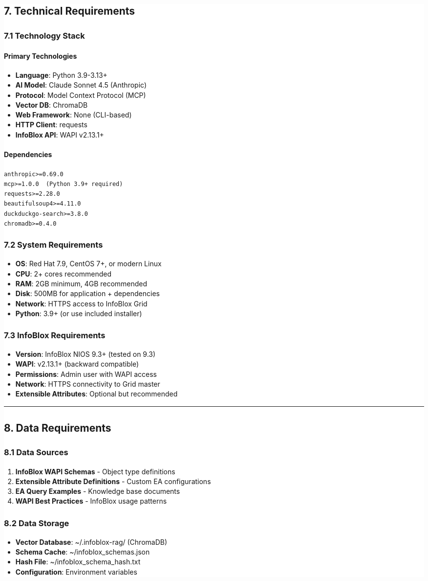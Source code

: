 ## 7. Technical Requirements

### 7.1 Technology Stack

#### Primary Technologies
- **Language**: Python 3.9-3.13+
- **AI Model**: Claude Sonnet 4.5 (Anthropic)
- **Protocol**: Model Context Protocol (MCP)
- **Vector DB**: ChromaDB
- **Web Framework**: None (CLI-based)
- **HTTP Client**: requests
- **InfoBlox API**: WAPI v2.13.1+

#### Dependencies
```
anthropic>=0.69.0
mcp>=1.0.0  (Python 3.9+ required)
requests>=2.28.0
beautifulsoup4>=4.11.0
duckduckgo-search>=3.8.0
chromadb>=0.4.0
```

### 7.2 System Requirements
- **OS**: Red Hat 7.9, CentOS 7+, or modern Linux
- **CPU**: 2+ cores recommended
- **RAM**: 2GB minimum, 4GB recommended
- **Disk**: 500MB for application + dependencies
- **Network**: HTTPS access to InfoBlox Grid
- **Python**: 3.9+ (or use included installer)

### 7.3 InfoBlox Requirements
- **Version**: InfoBlox NIOS 9.3+ (tested on 9.3)
- **WAPI**: v2.13.1+ (backward compatible)
- **Permissions**: Admin user with WAPI access
- **Network**: HTTPS connectivity to Grid master
- **Extensible Attributes**: Optional but recommended

---

## 8. Data Requirements

### 8.1 Data Sources
1. **InfoBlox WAPI Schemas** - Object type definitions
2. **Extensible Attribute Definitions** - Custom EA configurations
3. **EA Query Examples** - Knowledge base documents
4. **WAPI Best Practices** - InfoBlox usage patterns

### 8.2 Data Storage
- **Vector Database**: ~/.infoblox-rag/ (ChromaDB)
- **Schema Cache**: ~/infoblox_schemas.json
- **Hash File**: ~/infoblox_schema_hash.txt
- **Configuration**: Environment variables
